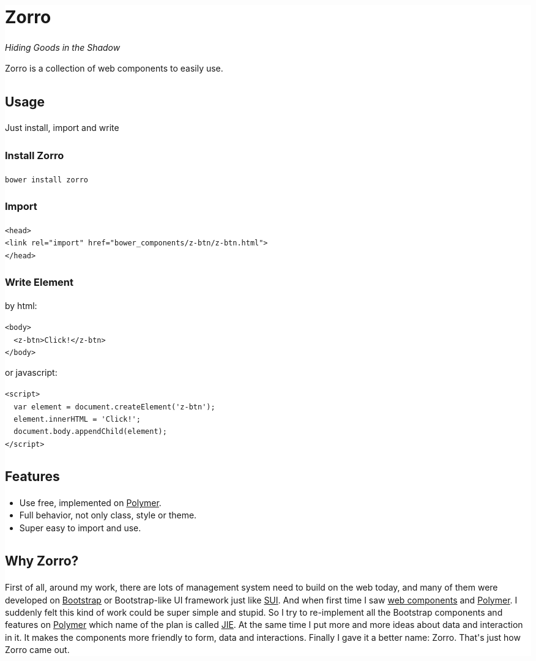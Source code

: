 # Zorro

_Hiding Goods in the Shadow_

Zorro is a collection of web components to easily use.

## Usage

Just install, import and write

### Install Zorro

```
bower install zorro
```

### Import

```
<head>
<link rel="import" href="bower_components/z-btn/z-btn.html">
</head>
```

### Write Element

by html:

```
<body>
  <z-btn>Click!</z-btn>
</body>
```

or javascript:

```
<script>
  var element = document.createElement('z-btn');
  element.innerHTML = 'Click!';
  document.body.appendChild(element);
</script>
```

## Features

- Use free, implemented on [Polymer](https://github.com/Polymer/polymer).
- Full behavior, not only class, style or theme.
- Super easy to import and use.

## Why Zorro?

First of all, around my work, there are lots of management system need to build on the web today, and many of them were developed on [Bootstrap](http://getbootstrap.com/) or Bootstrap-like UI framework just like [SUI](http://sui.taobao.org). And when first time I saw [web components](http://w3c.github.io/webcomponents) and [Polymer](http://www.polymer-project.com/). I suddenly felt this kind of work could be super simple and stupid. So I try to re-implement all the Bootstrap components and features on [Polymer](http://www.polymer-project.com/) which name of the plan is called [JIE](https://github.com/Jinjiang/JIE). At the same time I put more and more ideas about data and interaction in it. It makes the components more friendly to form, data and interactions. Finally I gave it a better name: Zorro. That's just how Zorro came out.
